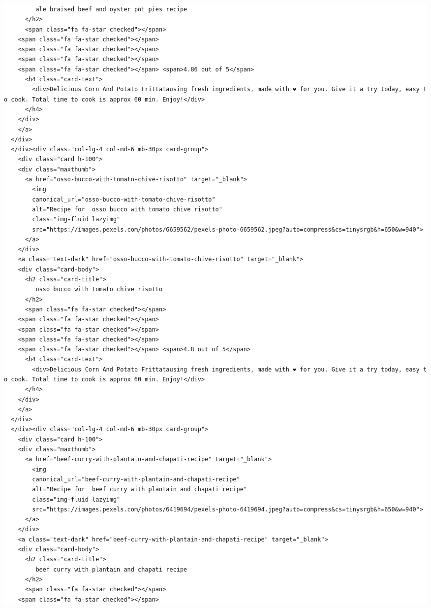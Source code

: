              ale braised beef and oyster pot pies recipe
          </h2>
          <span class="fa fa-star checked"></span>
        <span class="fa fa-star checked"></span>
        <span class="fa fa-star checked"></span>
        <span class="fa fa-star checked"></span>
        <span class="fa fa-star checked"></span> <span>4.86 out of 5</span>
          <h4 class="card-text">
            <div>Delicious Corn And Potato Frittatausing fresh ingredients, made with ❤️ for you. Give it a try today, easy to cook. Total time to cook is approx 60 min. Enjoy!</div>
          </h4>
        </div>
        </a>
      </div>
      </div><div class="col-lg-4 col-md-6 mb-30px card-group">
        <div class="card h-100">
        <div class="maxthumb">
          <a href="osso-bucco-with-tomato-chive-risotto" target="_blank">
            <img
            canonical_url="osso-bucco-with-tomato-chive-risotto"
            alt="Recipe for  osso bucco with tomato chive risotto"
            class="img-fluid lazyimg"
            src="https://images.pexels.com/photos/6659562/pexels-photo-6659562.jpeg?auto=compress&cs=tinysrgb&h=650&w=940">
          </a>
        </div>
        <a class="text-dark" href="osso-bucco-with-tomato-chive-risotto" target="_blank">
        <div class="card-body">
          <h2 class="card-title">
             osso bucco with tomato chive risotto
          </h2>
          <span class="fa fa-star checked"></span>
        <span class="fa fa-star checked"></span>
        <span class="fa fa-star checked"></span>
        <span class="fa fa-star checked"></span>
        <span class="fa fa-star checked"></span> <span>4.8 out of 5</span>
          <h4 class="card-text">
            <div>Delicious Corn And Potato Frittatausing fresh ingredients, made with ❤️ for you. Give it a try today, easy to cook. Total time to cook is approx 60 min. Enjoy!</div>
          </h4>
        </div>
        </a>
      </div>
      </div><div class="col-lg-4 col-md-6 mb-30px card-group">
        <div class="card h-100">
        <div class="maxthumb">
          <a href="beef-curry-with-plantain-and-chapati-recipe" target="_blank">
            <img
            canonical_url="beef-curry-with-plantain-and-chapati-recipe"
            alt="Recipe for  beef curry with plantain and chapati recipe"
            class="img-fluid lazyimg"
            src="https://images.pexels.com/photos/6419694/pexels-photo-6419694.jpeg?auto=compress&cs=tinysrgb&h=650&w=940">
          </a>
        </div>
        <a class="text-dark" href="beef-curry-with-plantain-and-chapati-recipe" target="_blank">
        <div class="card-body">
          <h2 class="card-title">
             beef curry with plantain and chapati recipe
          </h2>
          <span class="fa fa-star checked"></span>
        <span class="fa fa-star checked"></span>